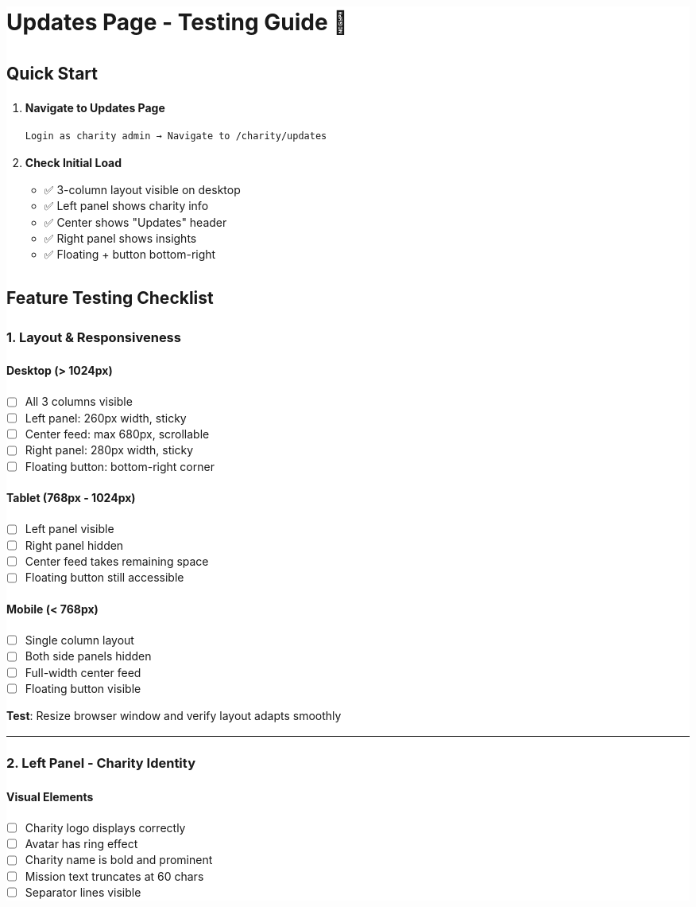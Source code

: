 # Updates Page - Testing Guide 🧪

## Quick Start

1. **Navigate to Updates Page**
   ```
   Login as charity admin → Navigate to /charity/updates
   ```

2. **Check Initial Load**
   - ✅ 3-column layout visible on desktop
   - ✅ Left panel shows charity info
   - ✅ Center shows "Updates" header
   - ✅ Right panel shows insights
   - ✅ Floating + button bottom-right

## Feature Testing Checklist

### 1. Layout & Responsiveness

#### Desktop (> 1024px)
- [ ] All 3 columns visible
- [ ] Left panel: 260px width, sticky
- [ ] Center feed: max 680px, scrollable
- [ ] Right panel: 280px width, sticky
- [ ] Floating button: bottom-right corner

#### Tablet (768px - 1024px)
- [ ] Left panel visible
- [ ] Right panel hidden
- [ ] Center feed takes remaining space
- [ ] Floating button still accessible

#### Mobile (< 768px)
- [ ] Single column layout
- [ ] Both side panels hidden
- [ ] Full-width center feed
- [ ] Floating button visible

**Test**: Resize browser window and verify layout adapts smoothly

---

### 2. Left Panel - Charity Identity

#### Visual Elements
- [ ] Charity logo displays correctly
- [ ] Avatar has ring effect
- [ ] Charity name is bold and prominent
- [ ] Mission text truncates at 60 chars
- [ ] Separator lines visible
